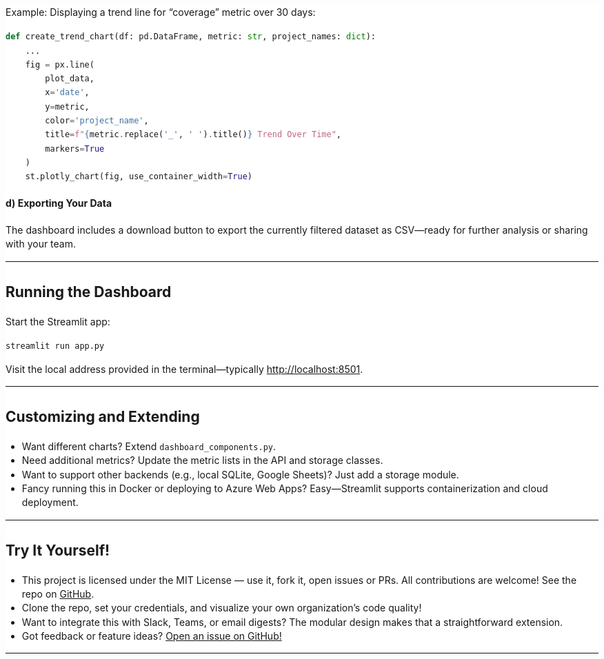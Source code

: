 Example: Displaying a trend line for “coverage” metric over 30 days:

```python
def create_trend_chart(df: pd.DataFrame, metric: str, project_names: dict):
    ...
    fig = px.line(
        plot_data,
        x='date',
        y=metric,
        color='project_name',
        title=f"{metric.replace('_', ' ').title()} Trend Over Time",
        markers=True
    )
    st.plotly_chart(fig, use_container_width=True)
```

#### d) Exporting Your Data

The dashboard includes a download button to export the currently filtered dataset as CSV—ready for further analysis or sharing with your team.

---

## Running the Dashboard

Start the Streamlit app:

```bash
streamlit run app.py
```

Visit the local address provided in the terminal—typically [http://localhost:8501](http://localhost:8501).

---

## Customizing and Extending

* Want different charts? Extend `dashboard_components.py`.
* Need additional metrics? Update the metric lists in the API and storage classes.
* Want to support other backends (e.g., local SQLite, Google Sheets)? Just add a storage module.
* Fancy running this in Docker or deploying to Azure Web Apps? Easy—Streamlit supports containerization and cloud deployment.

---

## Try It Yourself!

* This project is licensed under the MIT License — use it, fork it, open issues or PRs. All contributions are welcome! See the repo on [GitHub](https://github.com/FmoOliveira/SonarCloudDashboard).
* Clone the repo, set your credentials, and visualize your own organization’s code quality!
* Want to integrate this with Slack, Teams, or email digests? The modular design makes that a straightforward extension.
* Got feedback or feature ideas? [Open an issue on GitHub!](https://github.com/FmoOliveira/SonarCloudDashboard/issues)

---